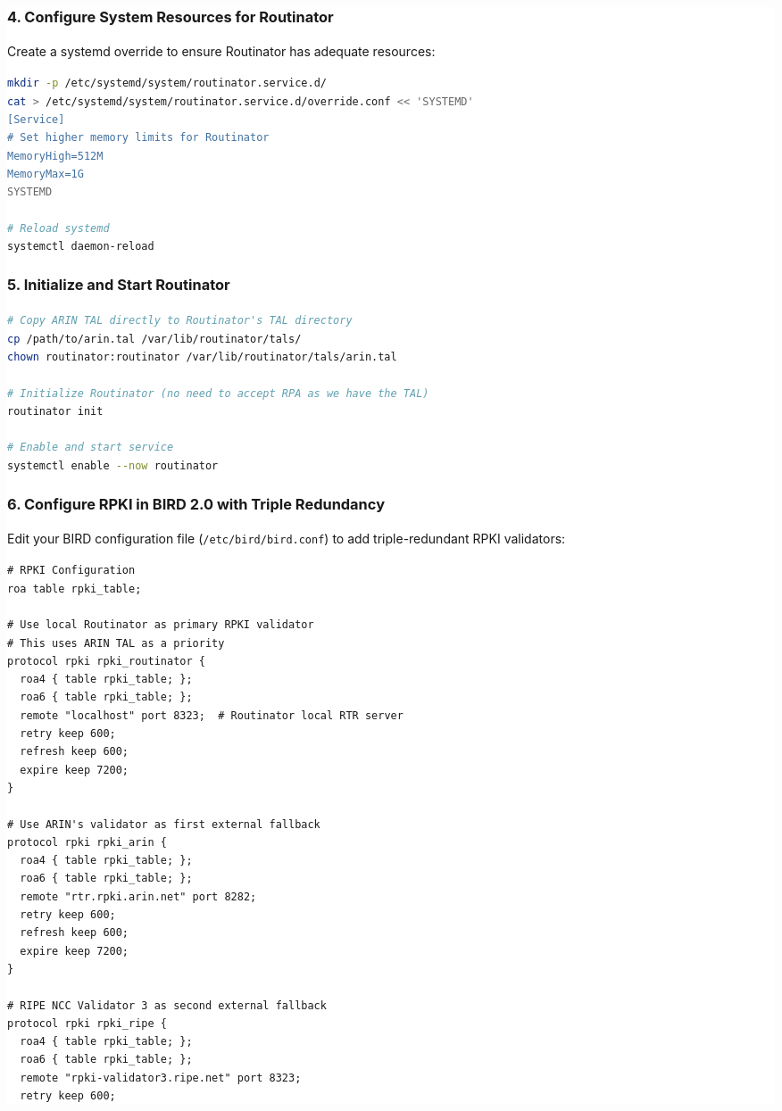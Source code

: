 ### 4. Configure System Resources for Routinator

Create a systemd override to ensure Routinator has adequate resources:

```bash
mkdir -p /etc/systemd/system/routinator.service.d/
cat > /etc/systemd/system/routinator.service.d/override.conf << 'SYSTEMD'
[Service]
# Set higher memory limits for Routinator
MemoryHigh=512M
MemoryMax=1G
SYSTEMD

# Reload systemd
systemctl daemon-reload
```

### 5. Initialize and Start Routinator

```bash
# Copy ARIN TAL directly to Routinator's TAL directory
cp /path/to/arin.tal /var/lib/routinator/tals/
chown routinator:routinator /var/lib/routinator/tals/arin.tal

# Initialize Routinator (no need to accept RPA as we have the TAL)
routinator init

# Enable and start service
systemctl enable --now routinator
```

### 6. Configure RPKI in BIRD 2.0 with Triple Redundancy

Edit your BIRD configuration file (`/etc/bird/bird.conf`) to add triple-redundant RPKI validators:

```
# RPKI Configuration
roa table rpki_table;

# Use local Routinator as primary RPKI validator
# This uses ARIN TAL as a priority
protocol rpki rpki_routinator {
  roa4 { table rpki_table; };
  roa6 { table rpki_table; };
  remote "localhost" port 8323;  # Routinator local RTR server
  retry keep 600;
  refresh keep 600;
  expire keep 7200;
}

# Use ARIN's validator as first external fallback
protocol rpki rpki_arin {
  roa4 { table rpki_table; };
  roa6 { table rpki_table; };
  remote "rtr.rpki.arin.net" port 8282;
  retry keep 600;
  refresh keep 600;
  expire keep 7200;
}

# RIPE NCC Validator 3 as second external fallback
protocol rpki rpki_ripe {
  roa4 { table rpki_table; };
  roa6 { table rpki_table; };
  remote "rpki-validator3.ripe.net" port 8323;
  retry keep 600;
```